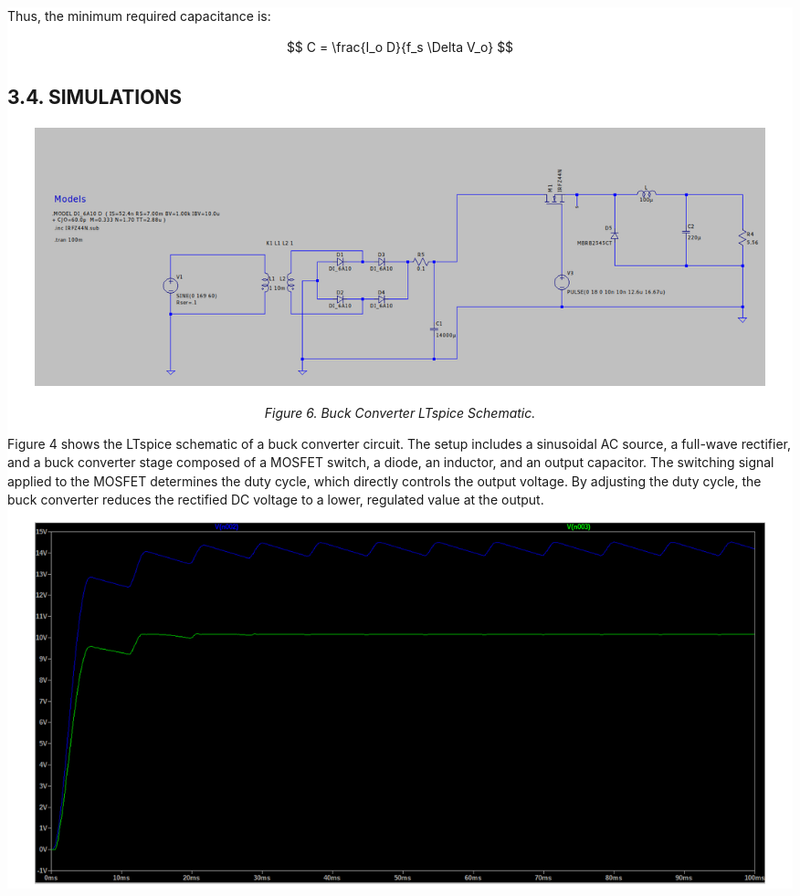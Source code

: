 Thus, the minimum required capacitance is:

$$
C = \frac{I_o D}{f_s \Delta V_o}
$$

## 3.4. SIMULATIONS

<p align="center">
  <img src="./images/buck_simulation.png" alt="Typical input current waveform of a DC–DC converter" width="800"/>
</p>  

<p align="center"><em>Figure 6. Buck Converter LTspice Schematic.</em></p>

Figure 4 shows the LTspice schematic of a buck converter circuit. The setup includes a sinusoidal AC source, a full-wave rectifier, and a buck converter stage composed of a MOSFET switch, a diode, an inductor, and an output capacitor. The switching signal applied to the MOSFET determines the duty cycle, which directly controls the output voltage. By adjusting the duty cycle, the buck converter reduces the rectified DC voltage to a lower, regulated value at the output.

<p align="center">
  <img src="./images/simulation_result.png" alt="Typical input current waveform of a DC–DC converter" width="800"/>
</p>  
